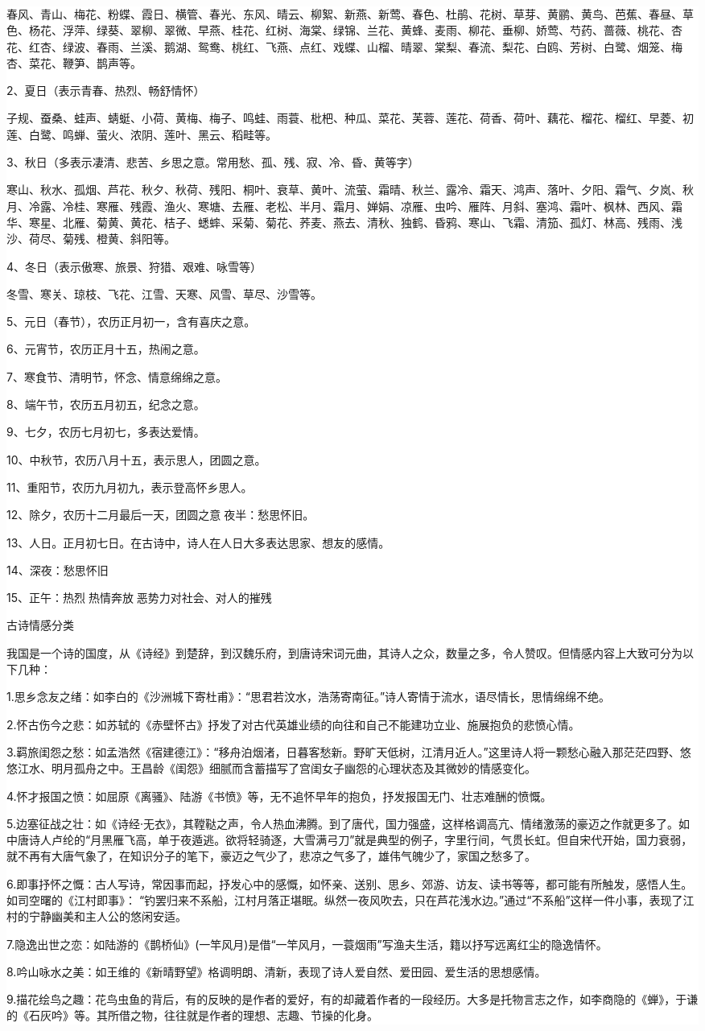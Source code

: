 春风、青山、梅花、粉蝶、霞日、横管、春光、东风、晴云、柳絮、新燕、新莺、春色、杜鹃、花树、草芽、黄鹂、黄鸟、芭蕉、春昼、草色、杨花、浮萍、绿葵、翠柳、翠微、早燕、桂花、红树、海棠、绿锦、兰花、黄蜂、麦雨、柳花、垂柳、娇莺、芍药、蔷薇、桃花、杏花、红杏、绿波、春雨、兰溪、鹅湖、鸳鸯、桃红、飞燕、点红、戏蝶、山榴、晴翠、棠梨、春流、梨花、白鸥、芳树、白鹭、烟笼、梅杏、菜花、鞭笋、鹊声等。

2、夏日（表示青春、热烈、畅舒情怀）

子规、蚕桑、蛙声、蜻蜓、小荷、黄梅、梅子、鸣蛙、雨蓑、枇杷、种瓜、菜花、芙蓉、莲花、荷香、荷叶、藕花、榴花、榴红、早菱、初莲、白鹭、鸣蝉、萤火、浓阴、莲叶、黑云、稻畦等。

3、秋日（多表示凄清、悲苦、乡思之意。常用愁、孤、残、寂、冷、昏、黄等字）

寒山、秋水、孤烟、芦花、秋夕、秋荷、残阳、桐叶、衰草、黄叶、流萤、霜晴、秋兰、露冷、霜天、鸿声、落叶、夕阳、霜气、夕岚、秋月、冷露、冷桂、寒雁、残霞、渔火、寒塘、去雁、老松、半月、霜月、婵娟、凉雁、虫吟、雁阵、月斜、塞鸿、霜叶、枫林、西风、霜华、寒星、北雁、菊黄、黄花、桔子、蟋蟀、采菊、菊花、荞麦、燕去、清秋、独鹤、昏鸦、寒山、飞霜、清笳、孤灯、林高、残雨、浅沙、荷尽、菊残、橙黄、斜阳等。

4、冬日（表示傲寒、旅景、狩猎、艰难、咏雪等）

冬雪、寒关、琼枝、飞花、江雪、天寒、风雪、草尽、沙雪等。

5、元日（春节），农历正月初一，含有喜庆之意。

6、元宵节，农历正月十五，热闹之意。

7、寒食节、清明节，怀念、情意绵绵之意。

8、端午节，农历五月初五，纪念之意。

9、七夕，农历七月初七，多表达爱情。

10、中秋节，农历八月十五，表示思人，团圆之意。

11、重阳节，农历九月初九，表示登高怀乡思人。

12、除夕，农历十二月最后一天，团圆之意 夜半：愁思怀旧。

13、人日。正月初七日。在古诗中，诗人在人日大多表达思家、想友的感情。

14、深夜：愁思怀旧

15、正午：热烈 热情奔放 恶势力对社会、对人的摧残


古诗情感分类

我国是一个诗的国度，从《诗经》到楚辞，到汉魏乐府，到唐诗宋词元曲，其诗人之众，数量之多，令人赞叹。但情感内容上大致可分为以下几种：

1.思乡念友之绪：如李白的《沙洲城下寄杜甫》：“思君若汶水，浩荡寄南征。”诗人寄情于流水，语尽情长，思情绵绵不绝。

2.怀古伤今之悲：如苏轼的《赤壁怀古》抒发了对古代英雄业绩的向往和自己不能建功立业、施展抱负的悲愤心情。

3.羁旅闺怨之愁：如孟浩然《宿建德江》：“移舟泊烟渚，日暮客愁新。野旷天低树，江清月近人。”这里诗人将一颗愁心融入那茫茫四野、悠悠江水、明月孤舟之中。王昌龄《闺怨》细腻而含蓄描写了宫闺女子幽怨的心理状态及其微妙的情感变化。

4.怀才报国之愤：如屈原《离骚》、陆游《书愤》等，无不追怀早年的抱负，抒发报国无门、壮志难酬的愤慨。

5.边塞征战之壮：如《诗经·无衣》，其鞺鞑之声，令人热血沸腾。到了唐代，国力强盛，这样格调高亢、情绪激荡的豪迈之作就更多了。如中唐诗人卢纶的“月黑雁飞高，单于夜遁逃。欲将轻骑逐，大雪满弓刀”就是典型的例子，字里行间，气贯长虹。但自宋代开始，国力衰弱，就不再有大唐气象了，在知识分子的笔下，豪迈之气少了，悲凉之气多了，雄伟气魄少了，家国之愁多了。

6.即事抒怀之慨：古人写诗，常因事而起，抒发心中的感慨，如怀亲、送别、思乡、郊游、访友、读书等等，都可能有所触发，感悟人生。如司空曙的《江村即事》： “钓罢归来不系船，江村月落正堪眠。纵然一夜风吹去，只在芦花浅水边。”通过“不系船”这样一件小事，表现了江村的宁静幽美和主人公的悠闲安适。

7.隐逸出世之恋：如陆游的《鹊桥仙》(一竿风月)是借“一竿风月，一蓑烟雨”写渔夫生活，籍以抒写远离红尘的隐逸情怀。

8.吟山咏水之美：如王维的《新晴野望》格调明朗、清新，表现了诗人爱自然、爱田园、爱生活的思想感情。

9.描花绘鸟之趣：花鸟虫鱼的背后，有的反映的是作者的爱好，有的却藏着作者的一段经历。大多是托物言志之作，如李商隐的《蝉》，于谦的《石灰吟》等。其所借之物，往往就是作者的理想、志趣、节操的化身。

